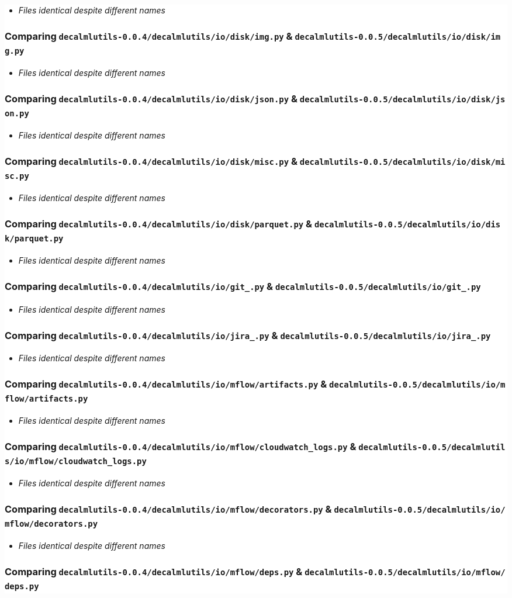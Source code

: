  * *Files identical despite different names*

### Comparing `decalmlutils-0.0.4/decalmlutils/io/disk/img.py` & `decalmlutils-0.0.5/decalmlutils/io/disk/img.py`

 * *Files identical despite different names*

### Comparing `decalmlutils-0.0.4/decalmlutils/io/disk/json.py` & `decalmlutils-0.0.5/decalmlutils/io/disk/json.py`

 * *Files identical despite different names*

### Comparing `decalmlutils-0.0.4/decalmlutils/io/disk/misc.py` & `decalmlutils-0.0.5/decalmlutils/io/disk/misc.py`

 * *Files identical despite different names*

### Comparing `decalmlutils-0.0.4/decalmlutils/io/disk/parquet.py` & `decalmlutils-0.0.5/decalmlutils/io/disk/parquet.py`

 * *Files identical despite different names*

### Comparing `decalmlutils-0.0.4/decalmlutils/io/git_.py` & `decalmlutils-0.0.5/decalmlutils/io/git_.py`

 * *Files identical despite different names*

### Comparing `decalmlutils-0.0.4/decalmlutils/io/jira_.py` & `decalmlutils-0.0.5/decalmlutils/io/jira_.py`

 * *Files identical despite different names*

### Comparing `decalmlutils-0.0.4/decalmlutils/io/mflow/artifacts.py` & `decalmlutils-0.0.5/decalmlutils/io/mflow/artifacts.py`

 * *Files identical despite different names*

### Comparing `decalmlutils-0.0.4/decalmlutils/io/mflow/cloudwatch_logs.py` & `decalmlutils-0.0.5/decalmlutils/io/mflow/cloudwatch_logs.py`

 * *Files identical despite different names*

### Comparing `decalmlutils-0.0.4/decalmlutils/io/mflow/decorators.py` & `decalmlutils-0.0.5/decalmlutils/io/mflow/decorators.py`

 * *Files identical despite different names*

### Comparing `decalmlutils-0.0.4/decalmlutils/io/mflow/deps.py` & `decalmlutils-0.0.5/decalmlutils/io/mflow/deps.py`
